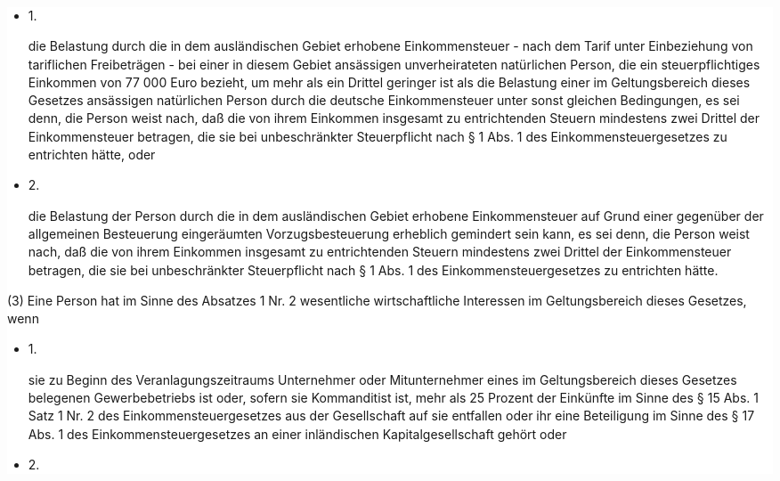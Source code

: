   - 1\.
    
    <div style="">
    
    die Belastung durch die in dem ausländischen Gebiet erhobene
    Einkommensteuer - nach dem Tarif unter Einbeziehung von tariflichen
    Freibeträgen - bei einer in diesem Gebiet ansässigen unverheirateten
    natürlichen Person, die ein steuerpflichtiges Einkommen von 77 000
    Euro bezieht, um mehr als ein Drittel geringer ist als die Belastung
    einer im Geltungsbereich dieses Gesetzes ansässigen natürlichen
    Person durch die deutsche Einkommensteuer unter sonst gleichen
    Bedingungen, es sei denn, die Person weist nach, daß die von ihrem
    Einkommen insgesamt zu entrichtenden Steuern mindestens zwei Drittel
    der Einkommensteuer betragen, die sie bei unbeschränkter
    Steuerpflicht nach § 1 Abs. 1 des Einkommensteuergesetzes zu
    entrichten hätte, oder
    
    </div>

  - 2\.
    
    <div style="">
    
    die Belastung der Person durch die in dem ausländischen Gebiet
    erhobene Einkommensteuer auf Grund einer gegenüber der allgemeinen
    Besteuerung eingeräumten Vorzugsbesteuerung erheblich gemindert sein
    kann, es sei denn, die Person weist nach, daß die von ihrem
    Einkommen insgesamt zu entrichtenden Steuern mindestens zwei Drittel
    der Einkommensteuer betragen, die sie bei unbeschränkter
    Steuerpflicht nach § 1 Abs. 1 des Einkommensteuergesetzes zu
    entrichten hätte.
    
    </div>

</div>

<div class="jurAbsatz">

(3) Eine Person hat im Sinne des Absatzes 1 Nr. 2 wesentliche
wirtschaftliche Interessen im Geltungsbereich dieses Gesetzes, wenn

  - 1\.
    
    <div style="">
    
    sie zu Beginn des Veranlagungszeitraums Unternehmer oder
    Mitunternehmer eines im Geltungsbereich dieses Gesetzes belegenen
    Gewerbebetriebs ist oder, sofern sie Kommanditist ist, mehr als 25
    Prozent der Einkünfte im Sinne des § 15 Abs. 1 Satz 1 Nr. 2 des
    Einkommensteuergesetzes aus der Gesellschaft auf sie entfallen oder
    ihr eine Beteiligung im Sinne des § 17 Abs. 1 des
    Einkommensteuergesetzes an einer inländischen Kapitalgesellschaft
    gehört oder
    
    </div>

  - 2\.
    